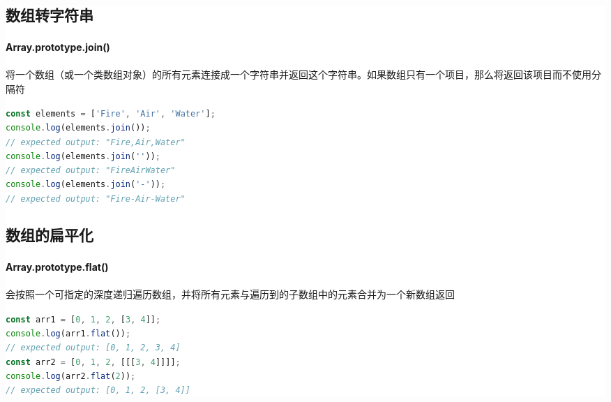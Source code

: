 ## 数组转字符串

#### Array.prototype.join()

将一个数组（或一个类数组对象）的所有元素连接成一个字符串并返回这个字符串。如果数组只有一个项目，那么将返回该项目而不使用分隔符

```javascript
const elements = ['Fire', 'Air', 'Water'];
console.log(elements.join());
// expected output: "Fire,Air,Water"
console.log(elements.join(''));
// expected output: "FireAirWater"
console.log(elements.join('-'));
// expected output: "Fire-Air-Water"
```

## 数组的扁平化

#### Array.prototype.flat()

会按照一个可指定的深度递归遍历数组，并将所有元素与遍历到的子数组中的元素合并为一个新数组返回

```javascript
const arr1 = [0, 1, 2, [3, 4]];
console.log(arr1.flat());
// expected output: [0, 1, 2, 3, 4]
const arr2 = [0, 1, 2, [[[3, 4]]]];
console.log(arr2.flat(2));
// expected output: [0, 1, 2, [3, 4]]
```
